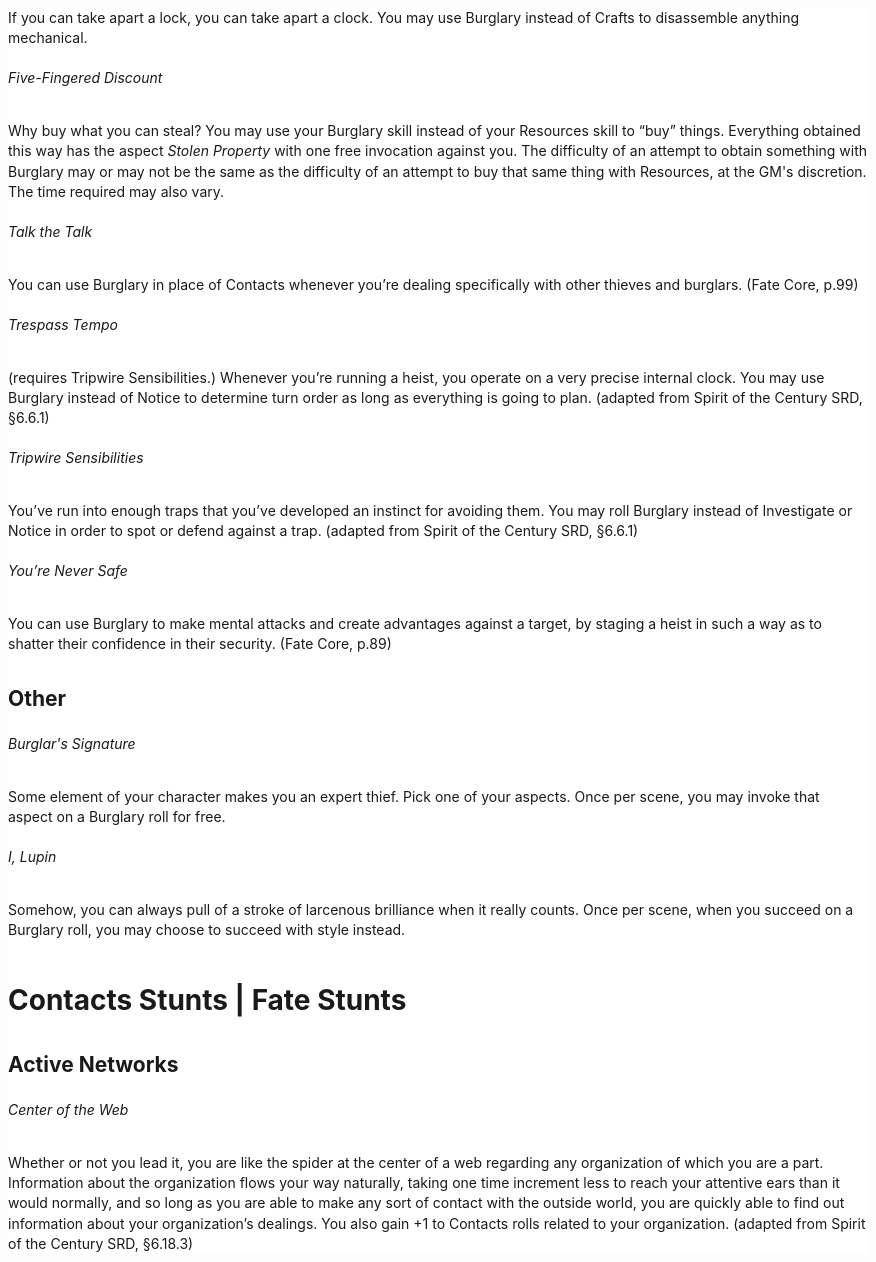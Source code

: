 If you can take apart a lock, you can take apart a clock. You may use Burglary instead of Crafts to disassemble anything mechanical.

 ###### Five-Fingered Discount 

Why buy what you can steal? You may use your Burglary skill instead of your Resources skill to “buy” things. Everything obtained this way has the aspect _Stolen Property_ with one free invocation against you. The difficulty of an attempt to obtain something with Burglary may or may not be the same as the difficulty of an attempt to buy that same thing with Resources, at the GM's discretion. The time required may also vary.

 ###### Talk the Talk 

You can use Burglary in place of Contacts whenever you’re dealing specifically with other thieves and burglars. (Fate Core, p.99)

 ###### Trespass Tempo 

(requires Tripwire Sensibilities.) Whenever you’re running a heist, you operate on a very precise internal clock. You may use Burglary instead of Notice to determine turn order as long as everything is going to plan. (adapted from Spirit of the Century SRD, §6.6.1)

 ###### Tripwire Sensibilities 

You’ve run into enough traps that you’ve developed an instinct for avoiding them. You may roll Burglary instead of Investigate or Notice in order to spot or defend against a trap. (adapted from Spirit of the Century SRD, §6.6.1)

 ###### You’re Never Safe 

You can use Burglary to make mental attacks and create advantages against a target, by staging a heist in such a way as to shatter their confidence in their security. (Fate Core, p.89)

## Other

 ###### Burglar's Signature 

Some element of your character makes you an expert thief. Pick one of your aspects. Once per scene, you may invoke that aspect on a Burglary roll for free.

 ###### I, Lupin 

Somehow, you can always pull of a stroke of larcenous brilliance when it really counts. Once per scene, when you succeed on a Burglary roll, you may choose to succeed with style instead.

# Contacts Stunts | Fate Stunts

## Active Networks

 ###### Center of the Web 

Whether or not you lead it, you are like the spider at the center of a web regarding any organization of which you are a part. Information about the organization flows your way naturally, taking one time increment less to reach your attentive ears than it would normally, and so long as you are able to make any sort of contact with the outside world, you are quickly able to find out information about your organization’s dealings. You also gain +1 to Contacts rolls related to your organization. (adapted from Spirit of the Century SRD, §6.18.3)
